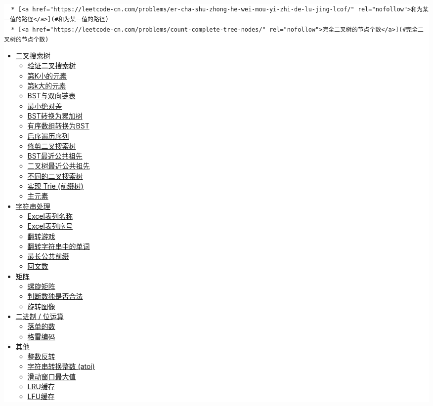       * [<a href="https://leetcode-cn.com/problems/er-cha-shu-zhong-he-wei-mou-yi-zhi-de-lu-jing-lcof/" rel="nofollow">和为某一值的路径</a>](#和为某一值的路径)
      * [<a href="https://leetcode-cn.com/problems/count-complete-tree-nodes/" rel="nofollow">完全二叉树的节点个数</a>](#完全二叉树的节点个数)
   * [二叉搜索树](#二叉搜索树)
      * [<a href="https://leetcode-cn.com/problems/validate-binary-search-tree/" rel="nofollow">验证二叉搜索树</a>](#验证二叉搜索树)
      * [<a href="https://leetcode-cn.com/problems/kth-smallest-element-in-a-bst/" rel="nofollow">第K小的元素</a>](#第k小的元素)
      * [<a href="https://leetcode-cn.com/problems/er-cha-sou-suo-shu-de-di-kda-jie-dian-lcof/" rel="nofollow">第k大的元素</a>](#第k大的元素)
      * [<a href="https://leetcode-cn.com/problems/er-cha-sou-suo-shu-yu-shuang-xiang-lian-biao-lcof/" rel="nofollow">BST与双向链表</a>](#bst与双向链表)
      * [<a href="https://leetcode-cn.com/problems/minimum-absolute-difference-in-bst/" rel="nofollow">最小绝对差</a>](#最小绝对差)
      * [<a href="https://leetcode-cn.com/problems/convert-bst-to-greater-tree/" rel="nofollow">BST转换为累加树</a>](#bst转换为累加树)
      * [<a href="https://leetcode-cn.com/problems/convert-sorted-array-to-binary-search-tree/" rel="nofollow">有序数组转换为BST</a>](#有序数组转换为bst)
      * [<a href="https://leetcode-cn.com/problems/er-cha-sou-suo-shu-de-hou-xu-bian-li-xu-lie-lcof/" rel="nofollow">后序遍历序列</a>](#后序遍历序列)
      * [<a href="https://leetcode-cn.com/problems/trim-a-binary-search-tree/" rel="nofollow">修剪二叉搜索树</a>](#修剪二叉搜索树)
      * [<a href="https://leetcode-cn.com/problems/lowest-common-ancestor-of-a-binary-search-tree/" rel="nofollow">BST最近公共祖先</a>](#bst最近公共祖先)
      * [<a href="https://leetcode-cn.com/problems/lowest-common-ancestor-of-a-binary-tree/" rel="nofollow">二叉树最近公共祖先</a>](#二叉树最近公共祖先)
      * [<a href="https://leetcode-cn.com/problems/unique-binary-search-trees/" rel="nofollow">不同的二叉搜索树</a>](#不同的二叉搜索树)
      * [<a href="https://leetcode-cn.com/problems/implement-trie-prefix-tree/" rel="nofollow">实现 Trie (前缀树)</a>](#实现-trie-前缀树)
      * [主元素](#主元素)
   * [字符串处理](#字符串处理)
      * [<a href="https://leetcode-cn.com/problems/excel-sheet-column-title/" rel="nofollow">Excel表列名称</a>](#excel表列名称)
      * [<a href="https://leetcode-cn.com/problems/excel-sheet-column-number/" rel="nofollow">Excel表列序号</a>](#excel表列序号)
      * [翻转游戏](#翻转游戏)
      * [翻转字符串中的单词](#翻转字符串中的单词)
      * [最长公共前缀](#最长公共前缀)
      * [<a href="https://leetcode-cn.com/problems/palindrome-number/" rel="nofollow">回文数</a>](#回文数)
   * [矩阵](#矩阵)
      * [螺旋矩阵](#螺旋矩阵)
      * [判断数独是否合法](#判断数独是否合法)
      * [<a href="https://leetcode-cn.com/problems/rotate-image/" rel="nofollow">旋转图像</a>](#旋转图像)
   * [二进制 / 位运算](#二进制--位运算)
      * [落单的数](#落单的数)
      * [<a href="https://leetcode-cn.com/problems/gray-code/" rel="nofollow">格雷编码</a>](#格雷编码)
   * [其他](#其他)
      * [<a href="https://leetcode-cn.com/problems/reverse-integer/" rel="nofollow">整数反转</a>](#整数反转)
      * [<a href="https://leetcode-cn.com/problems/string-to-integer-atoi/" rel="nofollow">字符串转换整数 (atoi)</a>](#字符串转换整数-atoi)
      * [<a href="https://leetcode-cn.com/problems/sliding-window-maximum/" rel="nofollow">滑动窗口最大值</a>](#滑动窗口最大值)
      * [<a href="https://leetcode-cn.com/problems/lru-cache/" rel="nofollow">LRU缓存</a>](#lru缓存)
      * [<a href="https://leetcode-cn.com/problems/lfu-cache/" rel="nofollow">LFU缓存</a>](#lfu缓存)
